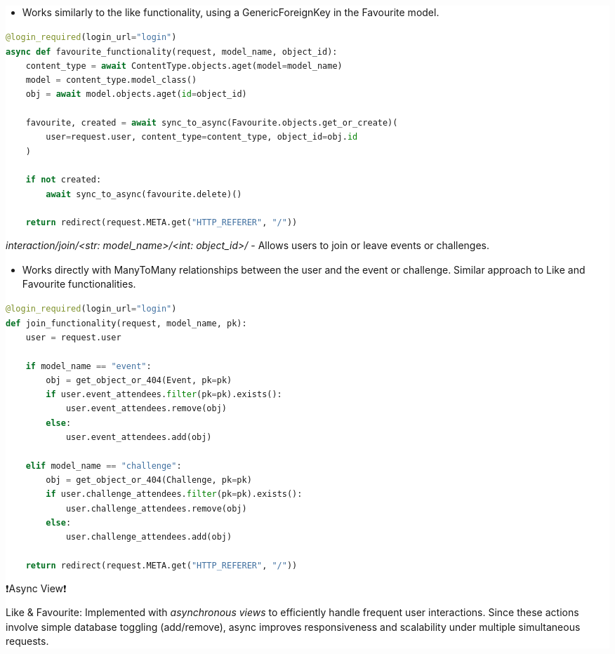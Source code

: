 - Works similarly to the like functionality, using a GenericForeignKey in the Favourite model.

````python
@login_required(login_url="login")
async def favourite_functionality(request, model_name, object_id):
    content_type = await ContentType.objects.aget(model=model_name)
    model = content_type.model_class()
    obj = await model.objects.aget(id=object_id)

    favourite, created = await sync_to_async(Favourite.objects.get_or_create)(
        user=request.user, content_type=content_type, object_id=obj.id
    )

    if not created:
        await sync_to_async(favourite.delete)()

    return redirect(request.META.get("HTTP_REFERER", "/"))
````

*interaction/join/<str: model_name>/<int: object_id>/* - Allows users to join or leave events or challenges.

- Works directly with ManyToMany relationships between the user and the event or challenge. Similar approach to Like and
Favourite functionalities.

````python
@login_required(login_url="login")
def join_functionality(request, model_name, pk):
    user = request.user

    if model_name == "event":
        obj = get_object_or_404(Event, pk=pk)
        if user.event_attendees.filter(pk=pk).exists():
            user.event_attendees.remove(obj)
        else:
            user.event_attendees.add(obj)

    elif model_name == "challenge":
        obj = get_object_or_404(Challenge, pk=pk)
        if user.challenge_attendees.filter(pk=pk).exists():
            user.challenge_attendees.remove(obj)
        else:
            user.challenge_attendees.add(obj)

    return redirect(request.META.get("HTTP_REFERER", "/"))
````


❗Async View❗

Like & Favourite: Implemented with *asynchronous views* to efficiently handle frequent user interactions. 
Since these actions involve simple database toggling (add/remove), async improves responsiveness and scalability under 
multiple simultaneous requests.
